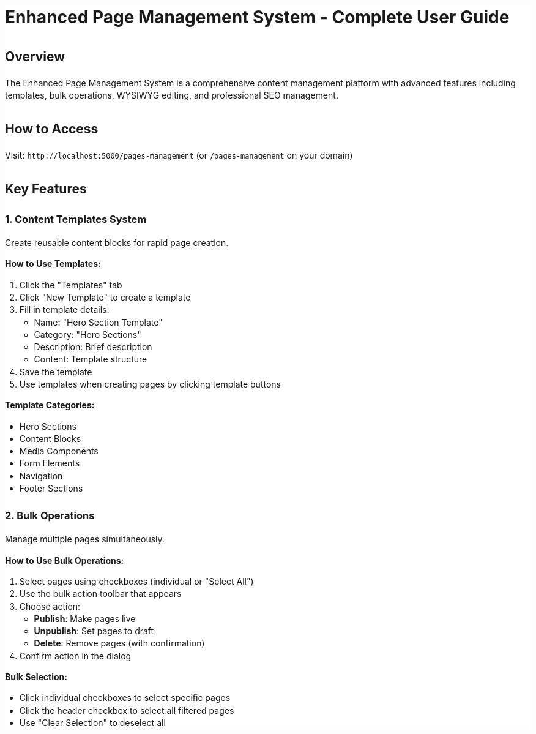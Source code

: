 # Enhanced Page Management System - Complete User Guide

## Overview
The Enhanced Page Management System is a comprehensive content management platform with advanced features including templates, bulk operations, WYSIWYG editing, and professional SEO management.

## How to Access
Visit: `http://localhost:5000/pages-management` (or `/pages-management` on your domain)

## Key Features

### 1. **Content Templates System**
Create reusable content blocks for rapid page creation.

**How to Use Templates:**
1. Click the "Templates" tab
2. Click "New Template" to create a template
3. Fill in template details:
   - Name: "Hero Section Template"
   - Category: "Hero Sections"
   - Description: Brief description
   - Content: Template structure
4. Save the template
5. Use templates when creating pages by clicking template buttons

**Template Categories:**
- Hero Sections
- Content Blocks
- Media Components
- Form Elements
- Navigation
- Footer Sections

### 2. **Bulk Operations**
Manage multiple pages simultaneously.

**How to Use Bulk Operations:**
1. Select pages using checkboxes (individual or "Select All")
2. Use the bulk action toolbar that appears
3. Choose action:
   - **Publish**: Make pages live
   - **Unpublish**: Set pages to draft
   - **Delete**: Remove pages (with confirmation)
4. Confirm action in the dialog

**Bulk Selection:**
- Click individual checkboxes to select specific pages
- Click the header checkbox to select all filtered pages
- Use "Clear Selection" to deselect all
